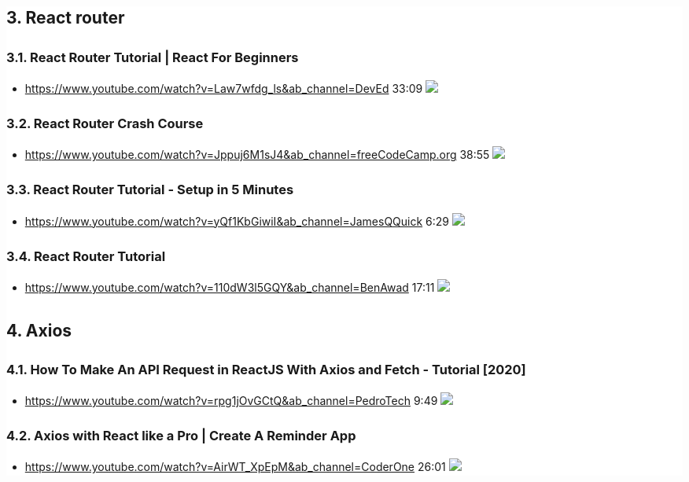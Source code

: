 ## 3. React router

### 3.1. React Router Tutorial | React For Beginners
- https://www.youtube.com/watch?v=Law7wfdg_ls&ab_channel=DevEd 33:09
  <img src="https://img.youtube.com/vi/f687hBjwFcM/maxresdefault.jpg" width=480>

### 3.2. React Router Crash Course
- https://www.youtube.com/watch?v=Jppuj6M1sJ4&ab_channel=freeCodeCamp.org 38:55
  <img src="https://img.youtube.com/vi/Jppuj6M1sJ4/maxresdefault.jpg" width=480>

### 3.3. React Router Tutorial - Setup in 5 Minutes
- https://www.youtube.com/watch?v=yQf1KbGiwiI&ab_channel=JamesQQuick 6:29
  <img src="https://img.youtube.com/vi/yQf1KbGiwiI/maxresdefault.jpg" width=480>

### 3.4. React Router Tutorial
- https://www.youtube.com/watch?v=110dW3l5GQY&ab_channel=BenAwad 17:11
  <img src="https://img.youtube.com/vi/110dW3l5GQY/maxresdefault.jpg" width=480>

## 4. Axios

### 4.1. How To Make An API Request in ReactJS With Axios and Fetch - Tutorial [2020]
- https://www.youtube.com/watch?v=rpg1jOvGCtQ&ab_channel=PedroTech 9:49
  <img src="https://img.youtube.com/vi/rpg1jOvGCtQ/maxresdefault.jpg" width=480>

### 4.2. Axios with React like a Pro | Create A Reminder App
- https://www.youtube.com/watch?v=AirWT_XpEpM&ab_channel=CoderOne 26:01
  <img src="https://img.youtube.com/vi/AirWT_XpEpM/maxresdefault.jpg" width=480>